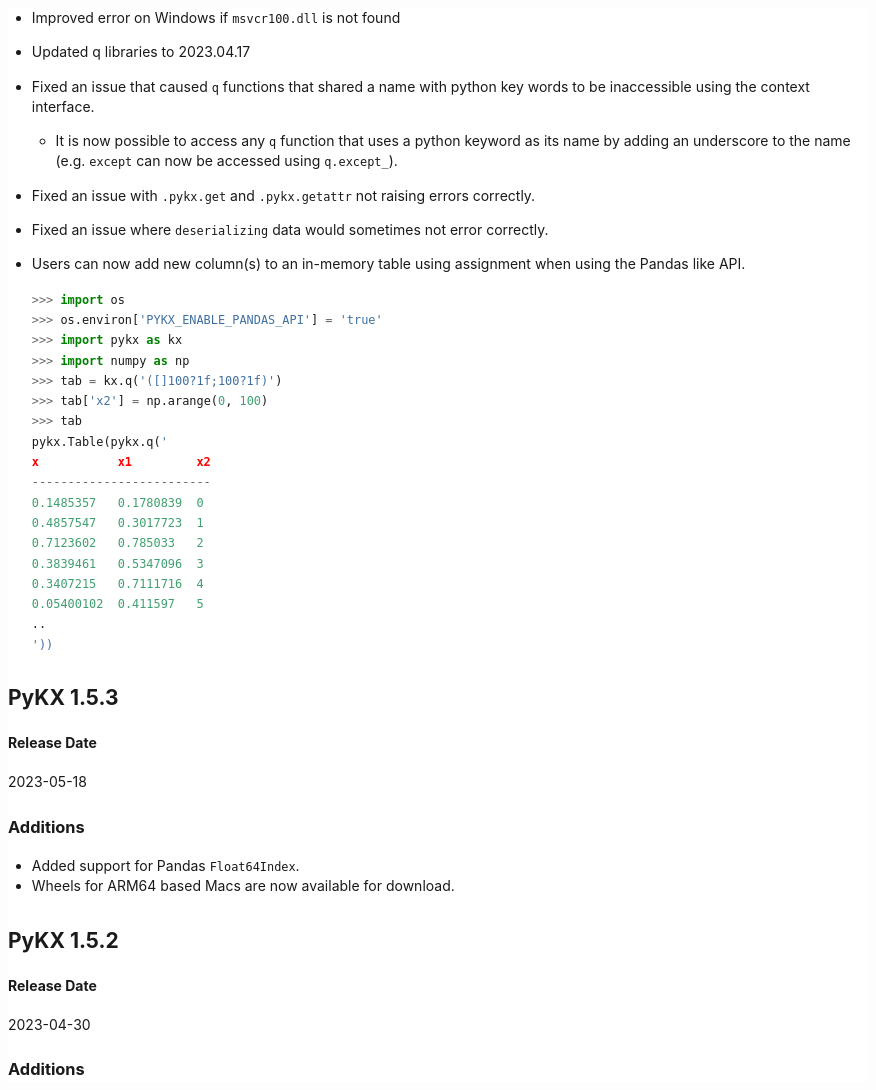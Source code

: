 - Improved error on Windows if `msvcr100.dll` is not found
- Updated q libraries to 2023.04.17
- Fixed an issue that caused `q` functions that shared a name with python key words to be inaccessible using the context interface.
    - It is now possible to access any `q` function that uses a python keyword as its name by adding an underscore to the name (e.g. `except` can now be accessed using `q.except_`).
- Fixed an issue with `.pykx.get` and `.pykx.getattr` not raising errors correctly.
- Fixed an issue where `deserializing` data would sometimes not error correctly.
- Users can now add new column(s) to an in-memory table using assignment when using the Pandas like API.

	```python
	>>> import os
	>>> os.environ['PYKX_ENABLE_PANDAS_API'] = 'true'
	>>> import pykx as kx
	>>> import numpy as np
	>>> tab = kx.q('([]100?1f;100?1f)')
	>>> tab['x2'] = np.arange(0, 100)
	>>> tab
	pykx.Table(pykx.q('
	x           x1         x2
	-------------------------
	0.1485357   0.1780839  0
	0.4857547   0.3017723  1
	0.7123602   0.785033   2
	0.3839461   0.5347096  3
	0.3407215   0.7111716  4
	0.05400102  0.411597   5
	..
	'))
	```

## PyKX 1.5.3

#### Release Date

2023-05-18

### Additions

- Added support for Pandas `Float64Index`.
- Wheels for ARM64 based Macs are now available for download.

## PyKX 1.5.2

#### Release Date

2023-04-30

### Additions
